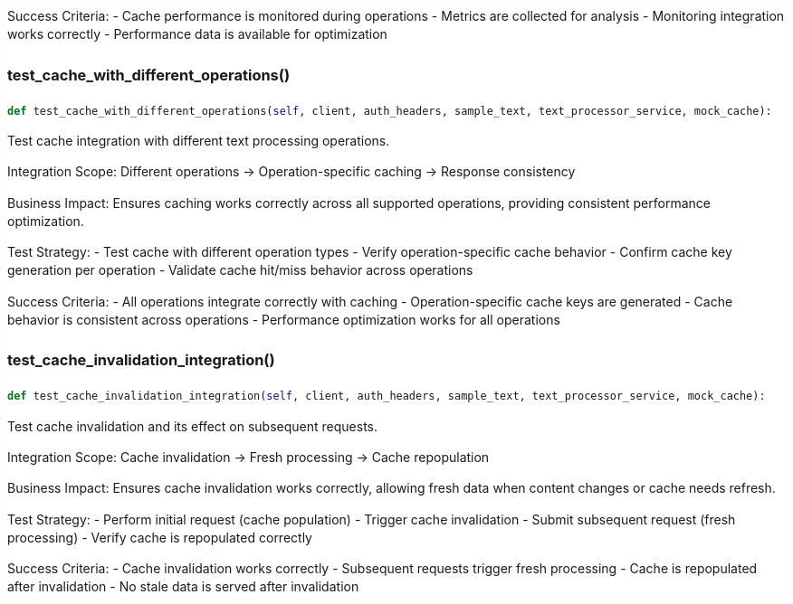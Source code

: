 Success Criteria:
    - Cache performance is monitored during operations
    - Metrics are collected for analysis
    - Monitoring integration works correctly
    - Performance data is available for optimization

### test_cache_with_different_operations()

```python
def test_cache_with_different_operations(self, client, auth_headers, sample_text, text_processor_service, mock_cache):
```

Test cache integration with different text processing operations.

Integration Scope:
    Different operations → Operation-specific caching → Response consistency

Business Impact:
    Ensures caching works correctly across all supported operations,
    providing consistent performance optimization.

Test Strategy:
    - Test cache with different operation types
    - Verify operation-specific cache behavior
    - Confirm cache key generation per operation
    - Validate cache hit/miss behavior across operations

Success Criteria:
    - All operations integrate correctly with caching
    - Operation-specific cache keys are generated
    - Cache behavior is consistent across operations
    - Performance optimization works for all operations

### test_cache_invalidation_integration()

```python
def test_cache_invalidation_integration(self, client, auth_headers, sample_text, text_processor_service, mock_cache):
```

Test cache invalidation and its effect on subsequent requests.

Integration Scope:
    Cache invalidation → Fresh processing → Cache repopulation

Business Impact:
    Ensures cache invalidation works correctly, allowing fresh data
    when content changes or cache needs refresh.

Test Strategy:
    - Perform initial request (cache population)
    - Trigger cache invalidation
    - Submit subsequent request (fresh processing)
    - Verify cache is repopulated correctly

Success Criteria:
    - Cache invalidation works correctly
    - Subsequent requests trigger fresh processing
    - Cache is repopulated after invalidation
    - No stale data is served after invalidation
